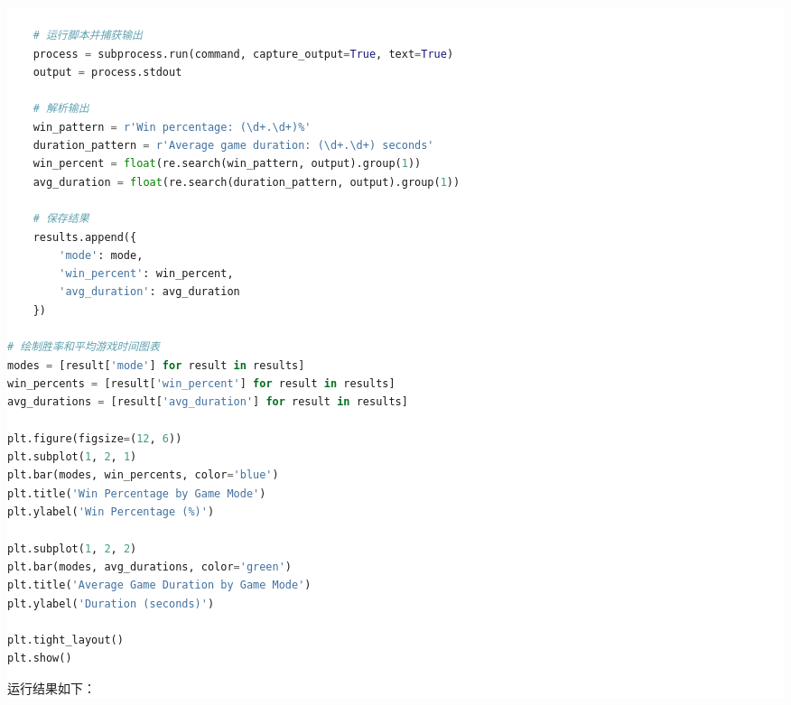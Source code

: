 ```python

    # 运行脚本并捕获输出
    process = subprocess.run(command, capture_output=True, text=True)
    output = process.stdout

    # 解析输出
    win_pattern = r'Win percentage: (\d+.\d+)%'
    duration_pattern = r'Average game duration: (\d+.\d+) seconds'
    win_percent = float(re.search(win_pattern, output).group(1))
    avg_duration = float(re.search(duration_pattern, output).group(1))

    # 保存结果
    results.append({
        'mode': mode,
        'win_percent': win_percent,
        'avg_duration': avg_duration
    })

# 绘制胜率和平均游戏时间图表
modes = [result['mode'] for result in results]
win_percents = [result['win_percent'] for result in results]
avg_durations = [result['avg_duration'] for result in results]

plt.figure(figsize=(12, 6))
plt.subplot(1, 2, 1)
plt.bar(modes, win_percents, color='blue')
plt.title('Win Percentage by Game Mode')
plt.ylabel('Win Percentage (%)')

plt.subplot(1, 2, 2)
plt.bar(modes, avg_durations, color='green')
plt.title('Average Game Duration by Game Mode')
plt.ylabel('Duration (seconds)')

plt.tight_layout()
plt.show()
```

运行结果如下：  